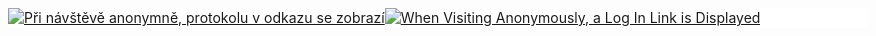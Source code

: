 
<span data-ttu-id="9cadb-358">[![Při návštěvě anonymně, protokolu v odkazu se zobrazí](an-overview-of-forms-authentication-vb/_static/image32.png)](an-overview-of-forms-authentication-vb/_static/image31.png)</span><span class="sxs-lookup"><span data-stu-id="9cadb-358">[![When Visiting Anonymously, a Log In Link is Displayed](an-overview-of-forms-authentication-vb/_static/image32.png)](an-overview-of-forms-authentication-vb/_static/image31.png)</span></span>

